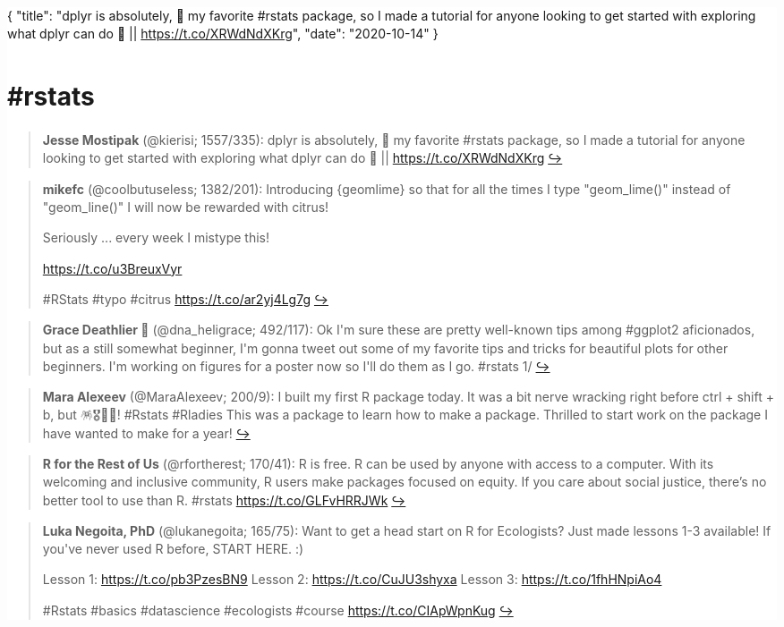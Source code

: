 {
  "title": "dplyr is absolutely, 💯 my favorite #rstats package, so I made a tutorial for anyone looking to get started with exploring what dplyr can do 🐧 || https://t.co/XRWdNdXKrg",
  "date": "2020-10-14"
}

# #rstats

> **Jesse Mostipak** (@kierisi; 1557/335): dplyr is absolutely, 💯 my favorite #rstats package, so I made a tutorial for anyone looking to get started with exploring what dplyr can do 🐧 || https://t.co/XRWdNdXKrg  [&#8618;](https://twitter.com/xieyihui/status/1316094094024888323)




> **mikefc** (@coolbutuseless; 1382/201): Introducing {geomlime} so that for all the times I type "geom_lime()" instead of "geom_line()" I will now be rewarded with citrus!
> >
> Seriously ... every week I mistype this!
> >
> https://t.co/u3BreuxVyr
> >
> #RStats #typo #citrus https://t.co/ar2yj4Lg7g  [&#8618;](https://twitter.com/xieyihui/status/1315967308502831106)




> **Grace Deathlier 👻** (@dna_heligrace; 492/117): Ok I'm sure these are pretty well-known tips among #ggplot2  aficionados, but as a still somewhat beginner, I'm gonna tweet out some of my favorite tips and tricks for beautiful plots for other beginners. I'm working on figures for a poster now so I'll do them as I go. #rstats 1/  [&#8618;](https://twitter.com/xieyihui/status/1316055610740207616)




> **Mara Alexeev** (@MaraAlexeev; 200/9): I built my first R package today. It was a bit nerve wracking right before ctrl + shift + b, but 🪅🎖️🙌🎊! #Rstats #Rladies This was a package to learn how to make a package. Thrilled to start work on the package I have wanted to make for a year!  [&#8618;](https://twitter.com/xieyihui/status/1316065808980889600)




> **R for the Rest of Us** (@rfortherest; 170/41): R is free.
> R can be used by anyone with access to a computer.
> With its welcoming and inclusive community, R users make packages focused on equity.
> If you care about social justice, there’s no better tool to use than R. #rstats
> https://t.co/GLFvHRRJWk  [&#8618;](https://twitter.com/xieyihui/status/1315864999462670336)




> **Luka Negoita, PhD** (@lukanegoita; 165/75): Want to get a head start on R for Ecologists? Just made lessons 1-3 available! If you've never used R before, START HERE. :)
> >
> Lesson 1: https://t.co/pb3PzesBN9
> Lesson 2: https://t.co/CuJU3shyxa
> Lesson 3: https://t.co/1fhHNpiAo4
> >
> #Rstats #basics #datascience #ecologists #course https://t.co/CIApWpnKug  [&#8618;](https://twitter.com/xieyihui/status/1316089608661278720)
